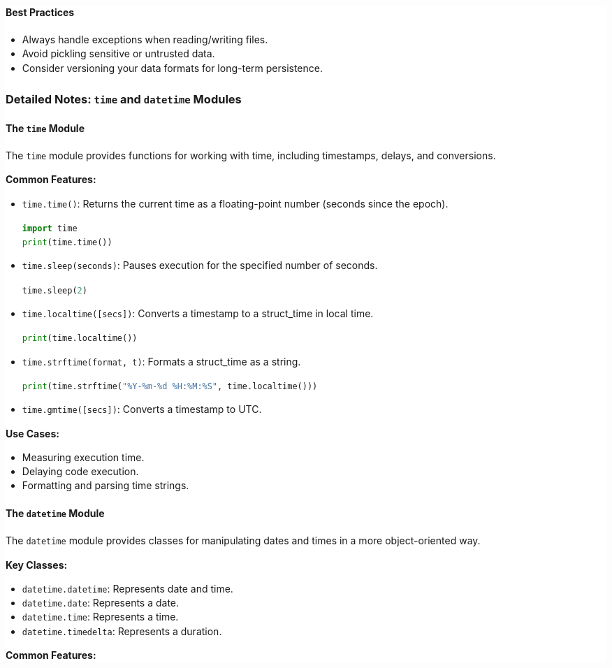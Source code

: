 #### Best Practices

- Always handle exceptions when reading/writing files.
- Avoid pickling sensitive or untrusted data.
- Consider versioning your data formats for long-term persistence.


```
```


### Detailed Notes: `time` and `datetime` Modules

#### The `time` Module

The `time` module provides functions for working with time, including timestamps, delays, and conversions.

**Common Features:**

- `time.time()`: Returns the current time as a floating-point number (seconds since the epoch).
    ```python
    import time
    print(time.time())
    ```
- `time.sleep(seconds)`: Pauses execution for the specified number of seconds.
    ```python
    time.sleep(2)
    ```
- `time.localtime([secs])`: Converts a timestamp to a struct_time in local time.
    ```python
    print(time.localtime())
    ```
- `time.strftime(format, t)`: Formats a struct_time as a string.
    ```python
    print(time.strftime("%Y-%m-%d %H:%M:%S", time.localtime()))
    ```
- `time.gmtime([secs])`: Converts a timestamp to UTC.

**Use Cases:**
- Measuring execution time.
- Delaying code execution.
- Formatting and parsing time strings.

#### The `datetime` Module

The `datetime` module provides classes for manipulating dates and times in a more object-oriented way.

**Key Classes:**
- `datetime.datetime`: Represents date and time.
- `datetime.date`: Represents a date.
- `datetime.time`: Represents a time.
- `datetime.timedelta`: Represents a duration.

**Common Features:**
